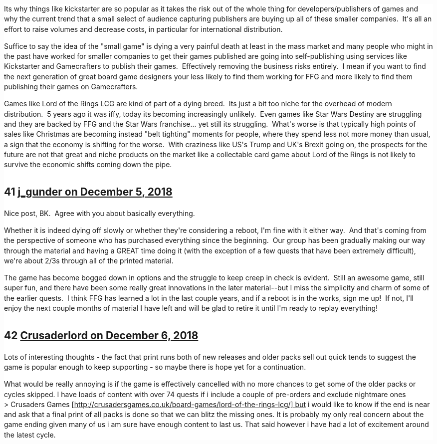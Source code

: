 Its why things like kickstarter are so popular as it takes the risk out of the whole thing for developers/publishers of games and why the current trend that a small select of audience capturing publishers are buying up all of these smaller companies.  It's all an effort to raise volumes and decrease costs, in particular for international distribution.

Suffice to say the idea of the "small game" is dying a very painful death at least in the mass market and many people who might in the past have worked for smaller companies to get their games published are going into self-publishing using services like Kickstarter and Gamecrafters to publish their games.  Effectively removing the business risks entirely.  I mean if you want to find the next generation of great board game designers your less likely to find them working for FFG and more likely to find them publishing their games on Gamecrafters.

Games like Lord of the Rings LCG are kind of part of a dying breed.  Its just a bit too niche for the overhead of modern distribution.  5 years ago it was iffy, today its becoming increasingly unlikely.  Even games like Star Wars Destiny are struggling and they are backed by FFG and the Star Wars franchise... yet still its struggling.  What's worse is that typically high points of sales like Christmas are becoming instead "belt tighting" moments for people, where they spend less not more money than usual, a sign that the economy is shifting for the worse.  With craziness like US's Trump and UK's Brexit going on, the prospects for the future are not that great and niche products on the market like a collectable card game about Lord of the Rings is not likely to survive the economic shifts coming down the pipe.

## 41 [j_gunder on December 5, 2018](https://community.fantasyflightgames.com/topic/284453-worse-than-i-thought/?do=findComment&comment=3558495)

Nice post, BK.  Agree with you about basically everything.

Whether it is indeed dying off slowly or whether they're considering a reboot, I'm fine with it either way.  And that's coming from the perspective of someone who has purchased everything since the beginning.  Our group has been gradually making our way through the material and having a GREAT time doing it (with the exception of a few quests that have been extremely difficult), we're about 2/3s through all of the printed material.

The game has become bogged down in options and the struggle to keep creep in check is evident.  Still an awesome game, still super fun, and there have been some really great innovations in the later material--but I miss the simplicity and charm of some of the earlier quests.  I think FFG has learned a lot in the last couple years, and if a reboot is in the works, sign me up!  If not, I'll enjoy the next couple months of material I have left and will be glad to retire it until I'm ready to replay everything!

## 42 [Crusaderlord on December 6, 2018](https://community.fantasyflightgames.com/topic/284453-worse-than-i-thought/?do=findComment&comment=3559078)

Lots of interesting thoughts - the fact that print runs both of new releases and older packs sell out quick tends to suggest the game is popular enough to keep supporting - so maybe there is hope yet for a continuation.

What would be really annoying is if the game is effectively cancelled with no more chances to get some of the older packs or cycles skipped. I have loads of content with over 74 quests if i include a couple of pre-orders and exclude nightmare ones > Crusaders Games [http://crusadersgames.co.uk/board-games/lord-of-the-rings-lcg/] but i would like to know if the end is near and ask that a final print of all packs is done so that we can blitz the missing ones. It is probably my only real concern about the game ending given many of us i am sure have enough content to last us. That said however i have had a lot of excitement around the latest cycle.
